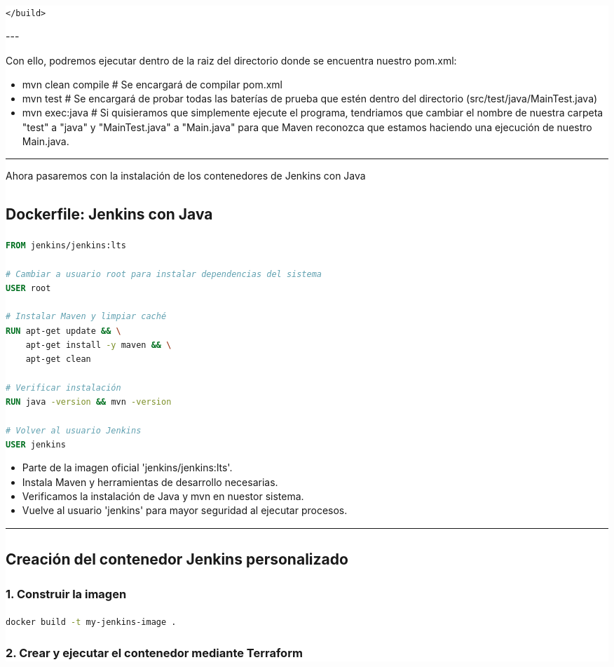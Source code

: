     </build>
</project>
---

Con ello, podremos ejecutar dentro de la raiz del directorio donde se encuentra nuestro pom.xml:

- mvn clean compile     # Se encargará de compilar pom.xml 
- mvn test        # Se encargará de probar todas las baterías de prueba que estén dentro del directorio (src/test/java/MainTest.java)
- mvn exec:java   # Si quisieramos que simplemente ejecute el programa, tendriamos que cambiar el nombre de nuestra carpeta "test" a "java" y "MainTest.java" a "Main.java" para que Maven reconozca que estamos haciendo una ejecución de nuestro Main.java.

---

Ahora pasaremos con la instalación de los contenedores de Jenkins con Java


## Dockerfile: Jenkins con Java

```dockerfile
FROM jenkins/jenkins:lts

# Cambiar a usuario root para instalar dependencias del sistema
USER root

# Instalar Maven y limpiar caché
RUN apt-get update && \
    apt-get install -y maven && \
    apt-get clean

# Verificar instalación
RUN java -version && mvn -version

# Volver al usuario Jenkins
USER jenkins
```

- Parte de la imagen oficial 'jenkins/jenkins:lts'.
- Instala Maven y herramientas de desarrollo necesarias.
- Verificamos la instalación de Java y mvn en nuestor sistema.
- Vuelve al usuario 'jenkins' para mayor seguridad al ejecutar procesos.

---

## Creación del contenedor Jenkins personalizado

### 1. Construir la imagen

```bash
docker build -t my-jenkins-image .
```

### 2. Crear y ejecutar el contenedor mediante Terraform
